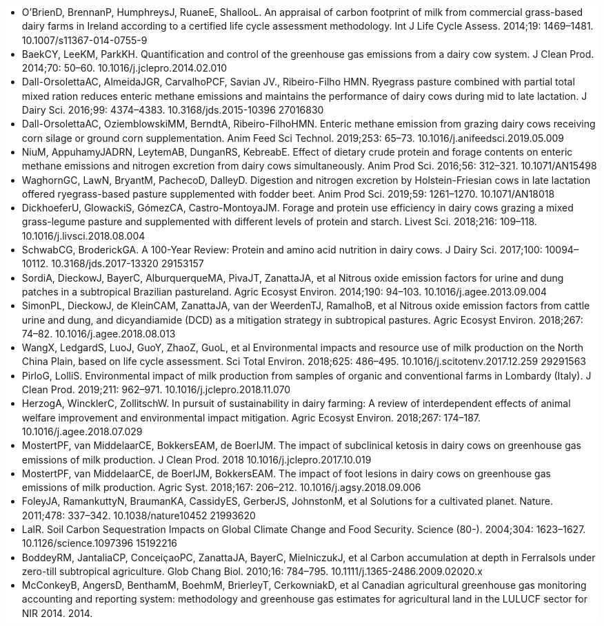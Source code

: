 - O’BrienD, BrennanP, HumphreysJ, RuaneE, ShallooL. An appraisal of carbon footprint of milk from commercial grass-based dairy farms in Ireland according to a certified life cycle assessment methodology. Int J Life Cycle Assess. 2014;19: 1469–1481. 10.1007/s11367-014-0755-9
- BaekCY, LeeKM, ParkKH. Quantification and control of the greenhouse gas emissions from a dairy cow system. J Clean Prod. 2014;70: 50–60. 10.1016/j.jclepro.2014.02.010
- Dall-OrsolettaAC, AlmeidaJGR, CarvalhoPCF, Savian JV., Ribeiro-Filho HMN. Ryegrass pasture combined with partial total mixed ration reduces enteric methane emissions and maintains the performance of dairy cows during mid to late lactation. J Dairy Sci. 2016;99: 4374–4383. 10.3168/jds.2015-10396 27016830
- Dall-OrsolettaAC, OziemblowskiMM, BerndtA, Ribeiro-FilhoHMN. Enteric methane emission from grazing dairy cows receiving corn silage or ground corn supplementation. Anim Feed Sci Technol. 2019;253: 65–73. 10.1016/j.anifeedsci.2019.05.009
- NiuM, AppuhamyJADRN, LeytemAB, DunganRS, KebreabE. Effect of dietary crude protein and forage contents on enteric methane emissions and nitrogen excretion from dairy cows simultaneously. Anim Prod Sci. 2016;56: 312–321. 10.1071/AN15498
- WaghornGC, LawN, BryantM, PachecoD, DalleyD. Digestion and nitrogen excretion by Holstein-Friesian cows in late lactation offered ryegrass-based pasture supplemented with fodder beet. Anim Prod Sci. 2019;59: 1261–1270. 10.1071/AN18018
- DickhoeferU, GlowackiS, GómezCA, Castro-MontoyaJM. Forage and protein use efficiency in dairy cows grazing a mixed grass-legume pasture and supplemented with different levels of protein and starch. Livest Sci. 2018;216: 109–118. 10.1016/j.livsci.2018.08.004
- SchwabCG, BroderickGA. A 100-Year Review: Protein and amino acid nutrition in dairy cows. J Dairy Sci. 2017;100: 10094–10112. 10.3168/jds.2017-13320 29153157
- SordiA, DieckowJ, BayerC, AlburquerqueMA, PivaJT, ZanattaJA, et al Nitrous oxide emission factors for urine and dung patches in a subtropical Brazilian pastureland. Agric Ecosyst Environ. 2014;190: 94–103. 10.1016/j.agee.2013.09.004
- SimonPL, DieckowJ, de KleinCAM, ZanattaJA, van der WeerdenTJ, RamalhoB, et al Nitrous oxide emission factors from cattle urine and dung, and dicyandiamide (DCD) as a mitigation strategy in subtropical pastures. Agric Ecosyst Environ. 2018;267: 74–82. 10.1016/j.agee.2018.08.013
- WangX, LedgardS, LuoJ, GuoY, ZhaoZ, GuoL, et al Environmental impacts and resource use of milk production on the North China Plain, based on life cycle assessment. Sci Total Environ. 2018;625: 486–495. 10.1016/j.scitotenv.2017.12.259 29291563
- PirloG, LolliS. Environmental impact of milk production from samples of organic and conventional farms in Lombardy (Italy). J Clean Prod. 2019;211: 962–971. 10.1016/j.jclepro.2018.11.070
- HerzogA, WincklerC, ZollitschW. In pursuit of sustainability in dairy farming: A review of interdependent effects of animal welfare improvement and environmental impact mitigation. Agric Ecosyst Environ. 2018;267: 174–187. 10.1016/j.agee.2018.07.029
- MostertPF, van MiddelaarCE, BokkersEAM, de BoerIJM. The impact of subclinical ketosis in dairy cows on greenhouse gas emissions of milk production. J Clean Prod. 2018 10.1016/j.jclepro.2017.10.019
- MostertPF, van MiddelaarCE, de BoerIJM, BokkersEAM. The impact of foot lesions in dairy cows on greenhouse gas emissions of milk production. Agric Syst. 2018;167: 206–212. 10.1016/j.agsy.2018.09.006
- FoleyJA, RamankuttyN, BraumanKA, CassidyES, GerberJS, JohnstonM, et al Solutions for a cultivated planet. Nature. 2011;478: 337–342. 10.1038/nature10452 21993620
- LalR. Soil Carbon Sequestration Impacts on Global Climate Change and Food Security. Science (80-). 2004;304: 1623–1627. 10.1126/science.1097396 15192216
- BoddeyRM, JantaliaCP, ConceiçaoPC, ZanattaJA, BayerC, MielniczukJ, et al Carbon accumulation at depth in Ferralsols under zero-till subtropical agriculture. Glob Chang Biol. 2010;16: 784–795. 10.1111/j.1365-2486.2009.02020.x
- McConkeyB, AngersD, BenthamM, BoehmM, BrierleyT, CerkowniakD, et al Canadian agricultural greenhouse gas monitoring accounting and reporting system: methodology and greenhouse gas estimates for agricultural land in the LULUCF sector for NIR 2014. 2014.